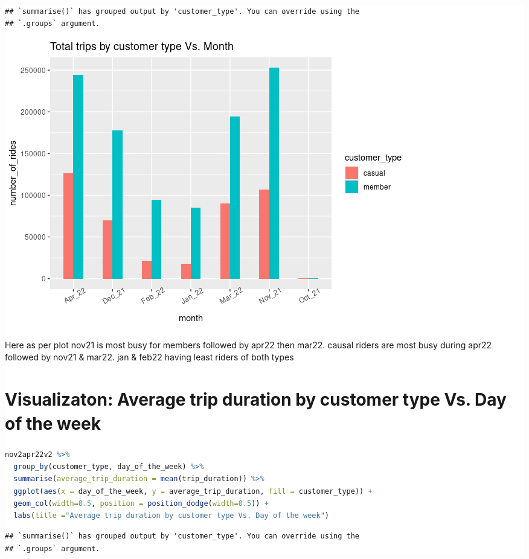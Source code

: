     ## `summarise()` has grouped output by 'customer_type'. You can override using the
    ## `.groups` argument.

![](report_files/figure-gfm/unnamed-chunk-27-1.png)

Here as per plot nov21 is most busy for members followed by apr22 then
mar22. causal riders are most busy during apr22 followed by nov21 &
mar22. jan & feb22 having least riders of both types

# Visualizaton: Average trip duration by customer type Vs. Day of the week

``` r
nov2apr22v2 %>%  
  group_by(customer_type, day_of_the_week) %>% 
  summarise(average_trip_duration = mean(trip_duration)) %>%
  ggplot(aes(x = day_of_the_week, y = average_trip_duration, fill = customer_type)) +
  geom_col(width=0.5, position = position_dodge(width=0.5)) + 
  labs(title ="Average trip duration by customer type Vs. Day of the week")
```

    ## `summarise()` has grouped output by 'customer_type'. You can override using the
    ## `.groups` argument.

